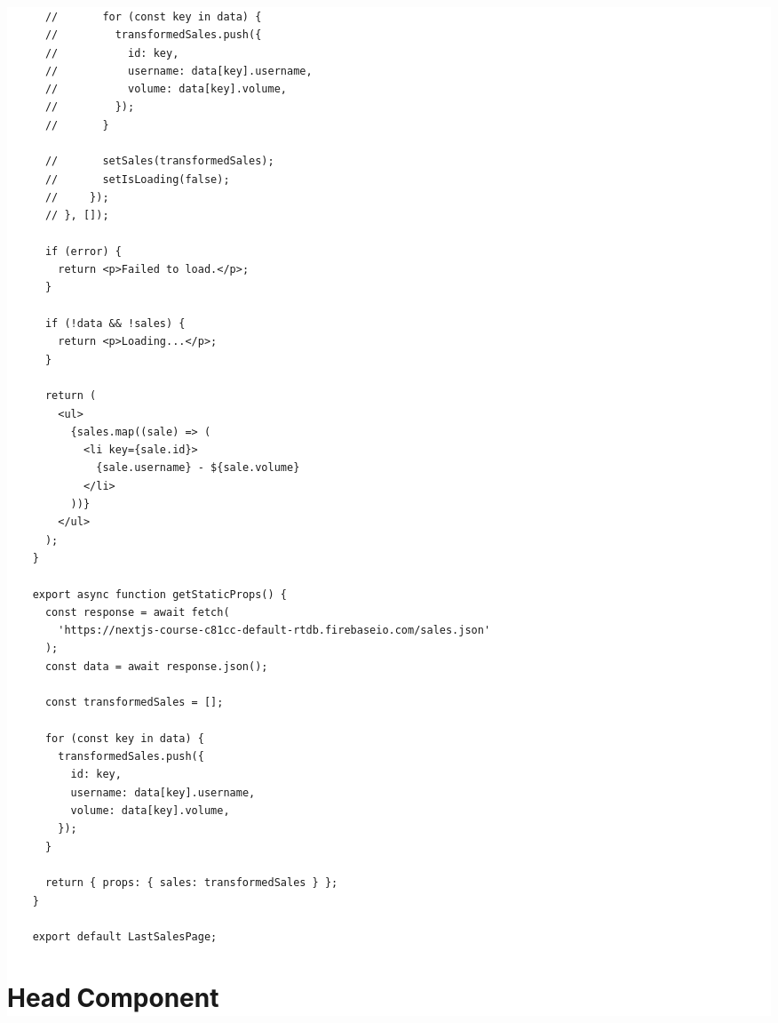 	      //       for (const key in data) {
	      //         transformedSales.push({
	      //           id: key,
	      //           username: data[key].username,
	      //           volume: data[key].volume,
	      //         });
	      //       }
	    
	      //       setSales(transformedSales);
	      //       setIsLoading(false);
	      //     });
	      // }, []);
	    
	      if (error) {
	        return <p>Failed to load.</p>;
	      }
	    
	      if (!data && !sales) {
	        return <p>Loading...</p>;
	      }
	    
	      return (
	        <ul>
	          {sales.map((sale) => (
	            <li key={sale.id}>
	              {sale.username} - ${sale.volume}
	            </li>
	          ))}
	        </ul>
	      );
	    }
	    
	    export async function getStaticProps() {
	      const response = await fetch(
	        'https://nextjs-course-c81cc-default-rtdb.firebaseio.com/sales.json'
	      );
	      const data = await response.json();
	    
	      const transformedSales = [];
	    
	      for (const key in data) {
	        transformedSales.push({
	          id: key,
	          username: data[key].username,
	          volume: data[key].volume,
	        });
	      }
	    
	      return { props: { sales: transformedSales } };
	    }
	    
	    export default LastSalesPage;

# Head Component
